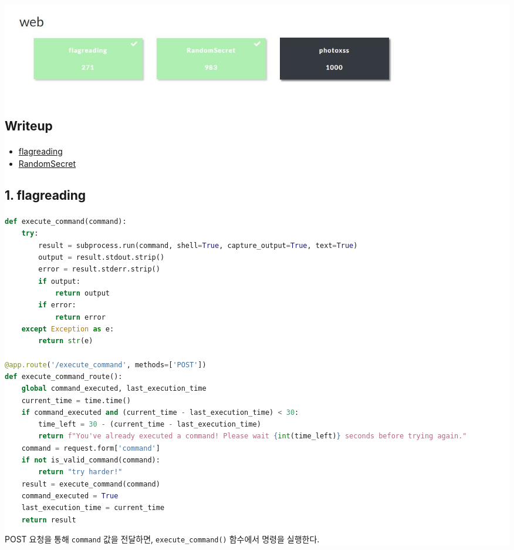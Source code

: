 <img src="/assets/images/ctf/2024/hspace/web.jpg" width="700px">      
      
## Writeup   
   
- <a href="#flagreading">flagreading</a>     
- <a href="#RandomSecret">RandomSecret</a>     
     
<a id="flagreading"></a> 

## 1. flagreading    
      
```python
def execute_command(command):
    try:
        result = subprocess.run(command, shell=True, capture_output=True, text=True)
        output = result.stdout.strip()
        error = result.stderr.strip()
        if output:
            return output
        if error:
            return error
    except Exception as e:
        return str(e)

@app.route('/execute_command', methods=['POST'])
def execute_command_route():
    global command_executed, last_execution_time
    current_time = time.time()
    if command_executed and (current_time - last_execution_time) < 30:
        time_left = 30 - (current_time - last_execution_time)
        return f"You've already executed a command! Please wait {int(time_left)} seconds before trying again."
    command = request.form['command']
    if not is_valid_command(command):
        return "try harder!"
    result = execute_command(command)
    command_executed = True
    last_execution_time = current_time
    return result
```
POST 요청을 통해 `command` 값을 전달하면, `execute_command()` 함수에서 명령을 실행한다.        
      